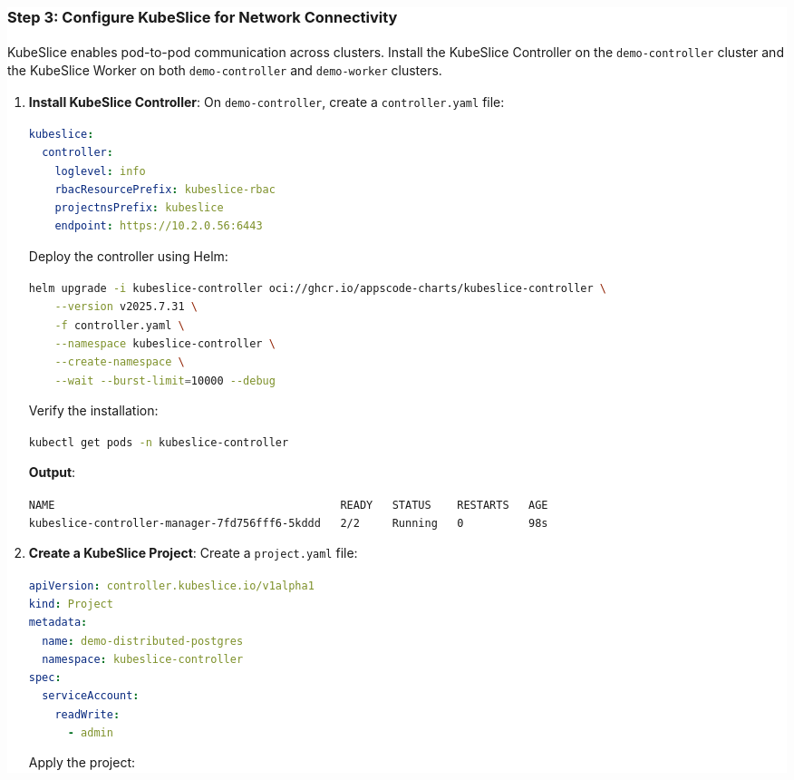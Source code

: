 
### Step 3: Configure KubeSlice for Network Connectivity

KubeSlice enables pod-to-pod communication across clusters. Install the KubeSlice Controller on the `demo-controller` cluster and the KubeSlice Worker on both `demo-controller` and `demo-worker` clusters.

1. **Install KubeSlice Controller**:
   On `demo-controller`, create a `controller.yaml` file:

   ```yaml
   kubeslice:
     controller:
       loglevel: info
       rbacResourcePrefix: kubeslice-rbac
       projectnsPrefix: kubeslice
       endpoint: https://10.2.0.56:6443
   ```

   Deploy the controller using Helm:

   ```bash
   helm upgrade -i kubeslice-controller oci://ghcr.io/appscode-charts/kubeslice-controller \
       --version v2025.7.31 \
       -f controller.yaml \
       --namespace kubeslice-controller \
       --create-namespace \
       --wait --burst-limit=10000 --debug
   ```

   Verify the installation:

   ```bash
   kubectl get pods -n kubeslice-controller
   ```

   **Output**:
   ```
   NAME                                            READY   STATUS    RESTARTS   AGE
   kubeslice-controller-manager-7fd756fff6-5kddd   2/2     Running   0          98s
   ```

2. **Create a KubeSlice Project**:
   Create a `project.yaml` file:

   ```yaml
   apiVersion: controller.kubeslice.io/v1alpha1
   kind: Project
   metadata:
     name: demo-distributed-postgres
     namespace: kubeslice-controller
   spec:
     serviceAccount:
       readWrite:
         - admin
   ```

   Apply the project:
